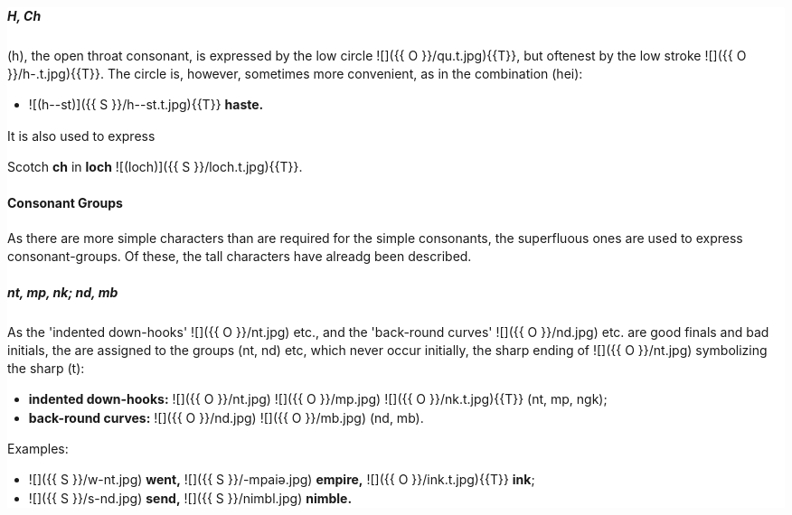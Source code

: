 
##### H, Ch
(h), the open throat consonant,
is expressed by the low circle
![]({{ O }}/qu.t.jpg){{T}},
but oftenest by the low stroke
![]({{ O }}/h-.t.jpg){{T}}.
The circle is, however, sometimes more convenient, as in the combination
(hei):

- ![(h--st)]({{ S }}/h--st.t.jpg){{T}} **haste.**

It is also used to express

Scotch **ch** in **loch**
![(loch)]({{ S }}/loch.t.jpg){{T}}.

#### Consonant Groups

As there are more simple characters than are required for the simple consonants,
the superfluous ones are used to express consonant-groups.
Of these, the tall characters have alreadg been described.

##### nt, mp, nk; nd, mb
As the 'indented down-hooks'
![]({{ O }}/nt.jpg) etc.,
and the 'back-round curves'
![]({{ O }}/nd.jpg) etc.
are good finals and bad initials,
the are assigned to the groups (nt, nd) etc,
which never occur initially,
the sharp ending of
![]({{ O }}/nt.jpg)
symbolizing the sharp (t):

- **indented down-hooks:**
  ![]({{ O }}/nt.jpg)
  ![]({{ O }}/mp.jpg)
  ![]({{ O }}/nk.t.jpg){{T}}
  (nt, mp, ngk);
- **back-round curves:**
  ![]({{ O }}/nd.jpg)
  ![]({{ O }}/mb.jpg)
  (nd, mb).

Examples:

- ![]({{ S }}/w-nt.jpg) **went,**
  ![]({{ S }}/-mpaiə.jpg) **empire,**
  ![]({{ O }}/ink.t.jpg){{T}} **ink**;
- ![]({{ S }}/s-nd.jpg) **send,**
  ![]({{ S }}/nimbl.jpg) **nimble.**
